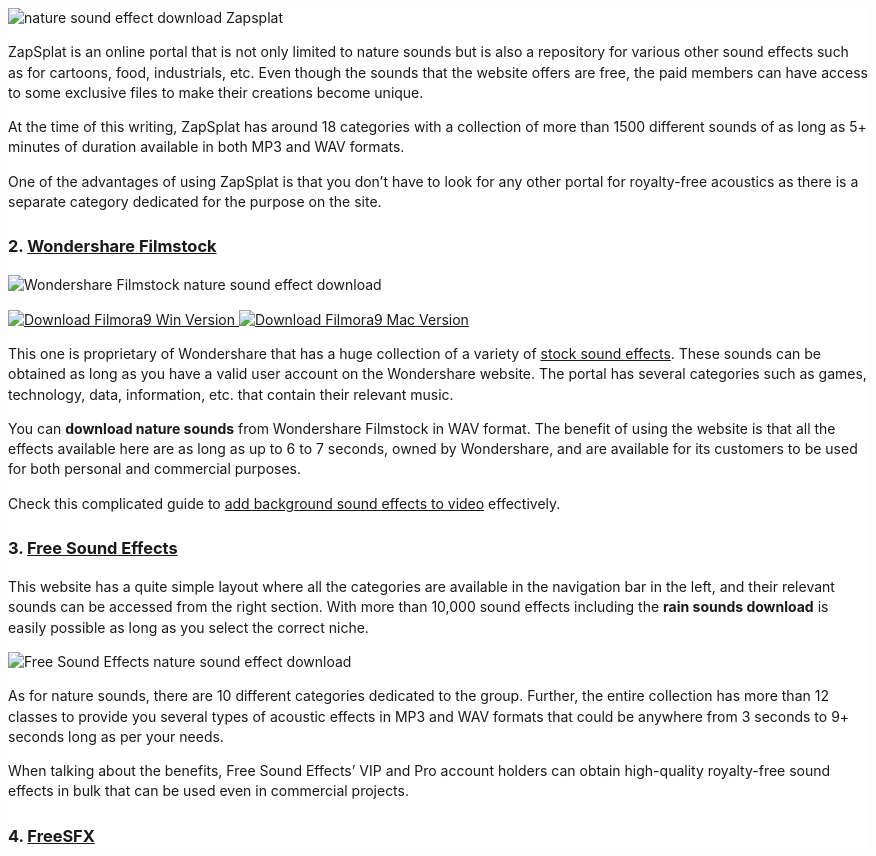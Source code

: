 ![ nature sound effect download Zapsplat](https://images.wondershare.com/filmora/article-images/zapsplat-nature-sound-effect-download.jpg)

ZapSplat is an online portal that is not only limited to nature sounds but is also a repository for various other sound effects such as for cartoons, food, industrials, etc. Even though the sounds that the website offers are free, the paid members can have access to some exclusive files to make their creations become unique.

At the time of this writing, ZapSplat has around 18 categories with a collection of more than 1500 different sounds of as long as 5+ minutes of duration available in both MP3 and WAV formats.

One of the advantages of using ZapSplat is that you don’t have to look for any other portal for royalty-free acoustics as there is a separate category dedicated for the purpose on the site.

### 2. [Wondershare Filmstock](https://tools.techidaily.com/wondershare/filmora/download/)

![ Wondershare Filmstock nature sound effect download ](https://images.wondershare.com/filmora/article-images/filmstock-nature-sound-effect.jpg)

[![Download Filmora9 Win Version](https://images.wondershare.com/filmora/guide/download-btn-win.jpg) ](https://tools.techidaily.com/wondershare/filmora/download/) [![Download Filmora9 Mac Version](https://images.wondershare.com/filmora/guide/download-btn-mac.jpg) ](https://tools.techidaily.com/wondershare/filmora/download/)

This one is proprietary of Wondershare that has a huge collection of a variety of [stock sound effects](https://tools.techidaily.com/wondershare/filmora/download/). These sounds can be obtained as long as you have a valid user account on the Wondershare website. The portal has several categories such as games, technology, data, information, etc. that contain their relevant music.

You can **download nature sounds** from Wondershare Filmstock in WAV format. The benefit of using the website is that all the effects available here are as long as up to 6 to 7 seconds, owned by Wondershare, and are available for its customers to be used for both personal and commercial purposes.

Check this complicated guide to [add background sound effects to video](https://tools.techidaily.com/wondershare/filmora/download/) effectively.

### 3. [Free Sound Effects](https://www.freesoundeffects.com/free-sounds/ambience-10005/)

This website has a quite simple layout where all the categories are available in the navigation bar in the left, and their relevant sounds can be accessed from the right section. With more than 10,000 sound effects including the **rain sounds download** is easily possible as long as you select the correct niche.

![ Free Sound Effects  nature sound effect download ](https://images.wondershare.com/filmora/article-images/freesoundeffects-nature-sound.jpg)

As for nature sounds, there are 10 different categories dedicated to the group. Further, the entire collection has more than 12 classes to provide you several types of acoustic effects in MP3 and WAV formats that could be anywhere from 3 seconds to 9+ seconds long as per your needs.

When talking about the benefits, Free Sound Effects’ VIP and Pro account holders can obtain high-quality royalty-free sound effects in bulk that can be used even in commercial projects.

### 4. [FreeSFX](https://freesfx.co.uk/Category/Nature/5)
